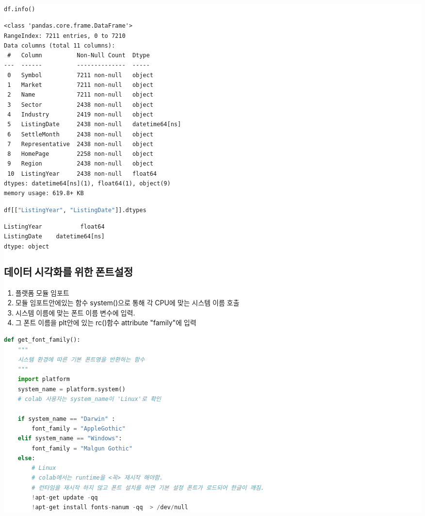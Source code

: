 


```python
df.info()
```

    <class 'pandas.core.frame.DataFrame'>
    RangeIndex: 7211 entries, 0 to 7210
    Data columns (total 11 columns):
     #   Column          Non-Null Count  Dtype         
    ---  ------          --------------  -----         
     0   Symbol          7211 non-null   object        
     1   Market          7211 non-null   object        
     2   Name            7211 non-null   object        
     3   Sector          2438 non-null   object        
     4   Industry        2419 non-null   object        
     5   ListingDate     2438 non-null   datetime64[ns]
     6   SettleMonth     2438 non-null   object        
     7   Representative  2438 non-null   object        
     8   HomePage        2258 non-null   object        
     9   Region          2438 non-null   object        
     10  ListingYear     2438 non-null   float64       
    dtypes: datetime64[ns](1), float64(1), object(9)
    memory usage: 619.8+ KB



```python
df[["ListingYear", "ListingDate"]].dtypes
```




    ListingYear           float64
    ListingDate    datetime64[ns]
    dtype: object



## 데이터 시각화를 위한 폰트설정

1. 플랫폼 모듈 임포트
2. 모듈 임포트안에있는 함수 system()으로 통해 각 CPU에 맞는 시스템 이름 호출
3. 시스템 이름에 맞는 폰트 이름 변수에 입력. 
4. 그 폰트 이름을 plt안에 있는 rc()함수 attribute "family"에 입력


```python
def get_font_family():
    """
    시스템 환경에 따른 기본 폰트명을 반환하는 함수
    """
    import platform
    system_name = platform.system()
    # colab 사용자는 system_name이 'Linux'로 확인

    if system_name == "Darwin" :
        font_family = "AppleGothic"
    elif system_name == "Windows":
        font_family = "Malgun Gothic"
    else:
        # Linux
        # colab에서는 runtime을 <꼭> 재시작 해야함.
        # 런타임을 재시작 하지 않고 폰트 설치를 하면 기본 설정 폰트가 로드되어 한글이 깨짐.
        !apt-get update -qq
        !apt-get install fonts-nanum -qq  > /dev/null

```